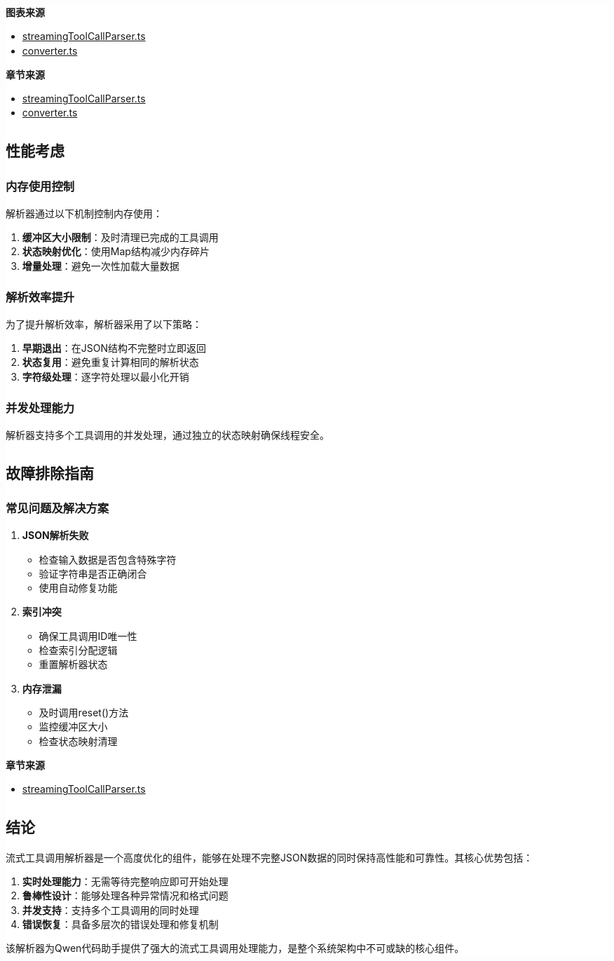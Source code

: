 **图表来源**
- [streamingToolCallParser.ts](file://packages/core/src/core/openaiContentGenerator/streamingToolCallParser.ts#L1-L10)
- [converter.ts](file://packages/core/src/core/openaiContentGenerator/converter.ts#L1-L20)

**章节来源**
- [streamingToolCallParser.ts](file://packages/core/src/core/openaiContentGenerator/streamingToolCallParser.ts#L1-L10)
- [converter.ts](file://packages/core/src/core/openaiContentGenerator/converter.ts#L1-L20)

## 性能考虑

### 内存使用控制

解析器通过以下机制控制内存使用：

1. **缓冲区大小限制**：及时清理已完成的工具调用
2. **状态映射优化**：使用Map结构减少内存碎片
3. **增量处理**：避免一次性加载大量数据

### 解析效率提升

为了提升解析效率，解析器采用了以下策略：

1. **早期退出**：在JSON结构不完整时立即返回
2. **状态复用**：避免重复计算相同的解析状态
3. **字符级处理**：逐字符处理以最小化开销

### 并发处理能力

解析器支持多个工具调用的并发处理，通过独立的状态映射确保线程安全。

## 故障排除指南

### 常见问题及解决方案

1. **JSON解析失败**
   - 检查输入数据是否包含特殊字符
   - 验证字符串是否正确闭合
   - 使用自动修复功能

2. **索引冲突**
   - 确保工具调用ID唯一性
   - 检查索引分配逻辑
   - 重置解析器状态

3. **内存泄漏**
   - 及时调用reset()方法
   - 监控缓冲区大小
   - 检查状态映射清理

**章节来源**
- [streamingToolCallParser.ts](file://packages/core/src/core/openaiContentGenerator/streamingToolCallParser.ts#L338-L384)

## 结论

流式工具调用解析器是一个高度优化的组件，能够在处理不完整JSON数据的同时保持高性能和可靠性。其核心优势包括：

1. **实时处理能力**：无需等待完整响应即可开始处理
2. **鲁棒性设计**：能够处理各种异常情况和格式问题
3. **并发支持**：支持多个工具调用的同时处理
4. **错误恢复**：具备多层次的错误处理和修复机制

该解析器为Qwen代码助手提供了强大的流式工具调用处理能力，是整个系统架构中不可或缺的核心组件。